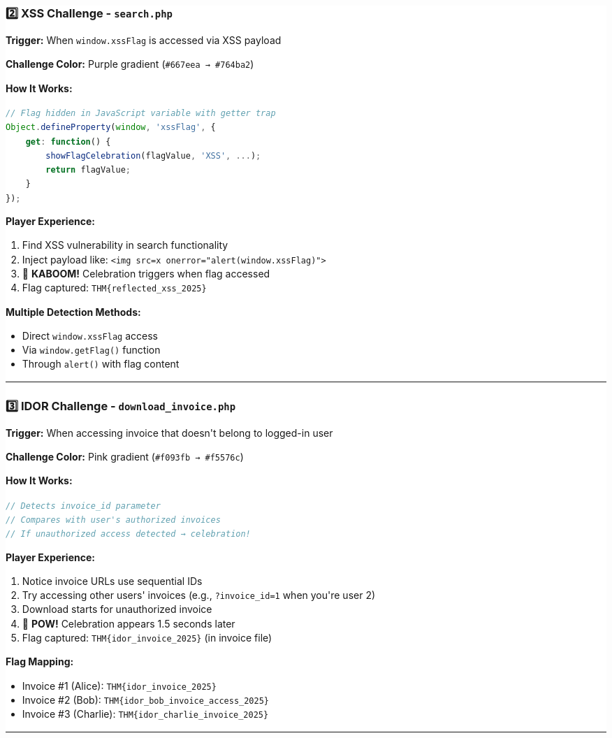
### 2️⃣ **XSS Challenge** - `search.php`

**Trigger:** When `window.xssFlag` is accessed via XSS payload

**Challenge Color:** Purple gradient (`#667eea → #764ba2`)

**How It Works:**
```javascript
// Flag hidden in JavaScript variable with getter trap
Object.defineProperty(window, 'xssFlag', {
    get: function() {
        showFlagCelebration(flagValue, 'XSS', ...);
        return flagValue;
    }
});
```

**Player Experience:**
1. Find XSS vulnerability in search functionality
2. Inject payload like: `<img src=x onerror="alert(window.xssFlag)">`
3. 🎉 **KABOOM!** Celebration triggers when flag accessed
4. Flag captured: `THM{reflected_xss_2025}`

**Multiple Detection Methods:**
- Direct `window.xssFlag` access
- Via `window.getFlag()` function
- Through `alert()` with flag content

---

### 3️⃣ **IDOR Challenge** - `download_invoice.php`

**Trigger:** When accessing invoice that doesn't belong to logged-in user

**Challenge Color:** Pink gradient (`#f093fb → #f5576c`)

**How It Works:**
```javascript
// Detects invoice_id parameter
// Compares with user's authorized invoices
// If unauthorized access detected → celebration!
```

**Player Experience:**
1. Notice invoice URLs use sequential IDs
2. Try accessing other users' invoices (e.g., `?invoice_id=1` when you're user 2)
3. Download starts for unauthorized invoice
4. 🎉 **POW!** Celebration appears 1.5 seconds later
5. Flag captured: `THM{idor_invoice_2025}` (in invoice file)

**Flag Mapping:**
- Invoice #1 (Alice): `THM{idor_invoice_2025}`
- Invoice #2 (Bob): `THM{idor_bob_invoice_access_2025}`
- Invoice #3 (Charlie): `THM{idor_charlie_invoice_2025}`

---